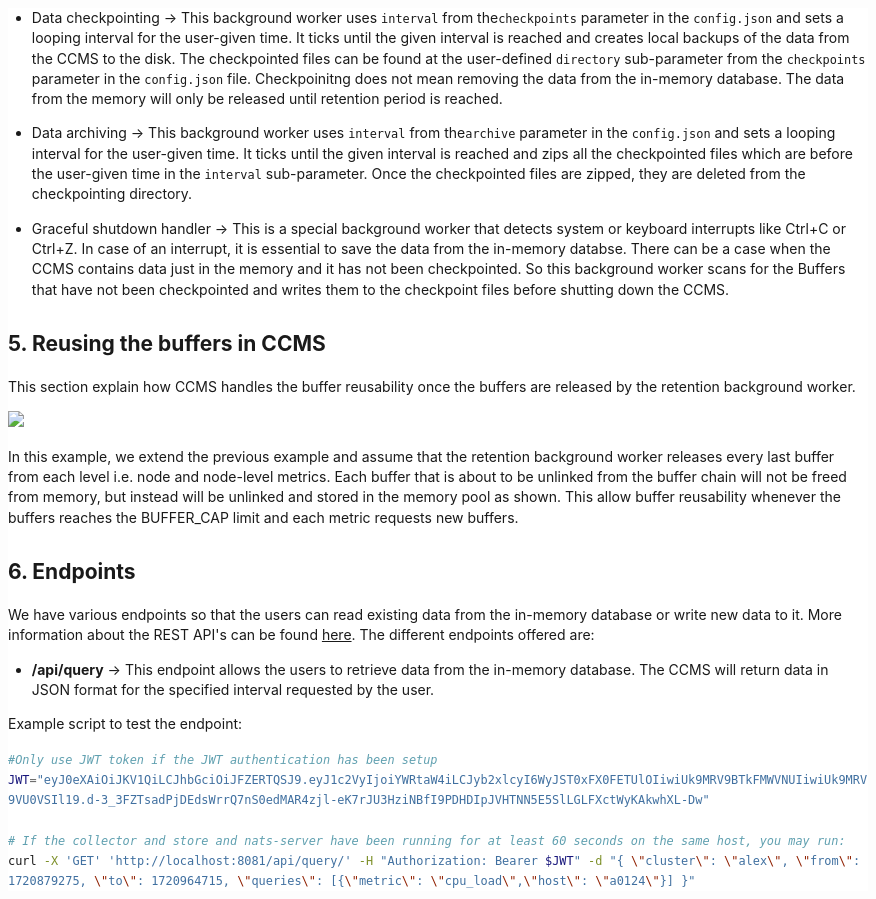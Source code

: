     
* Data checkpointing ->  This background worker uses `interval` from the`checkpoints` parameter in the `config.json` and sets a looping interval for the user-given time. It ticks until the given interval is reached and creates local backups of the data from the CCMS to the disk. The checkpointed files can be found at the user-defined `directory` sub-parameter from the `checkpoints` parameter in the `config.json` file. Checkpoinitng does not mean removing the data from the in-memory database. The data from the memory will only be released until retention period is reached.


* Data archiving -> This background worker uses `interval` from the`archive` parameter in the `config.json` and sets a looping interval for the user-given time. It ticks until the given interval is reached and zips all the checkpointed files which are before the user-given time in the `interval` sub-parameter. Once the checkpointed files are zipped, they are deleted from the checkpointing directory.
    
* Graceful shutdown handler -> This is a special background worker that detects system or keyboard interrupts like Ctrl+C or Ctrl+Z. In case of an interrupt, it is essential to save the data from the in-memory databse. There can be a case when the CCMS contains data just in the memory and it has not been checkpointed. So this background worker scans for the Buffers that have not been checkpointed and writes them to the checkpoint files before shutting down the CCMS.
    
## 5. Reusing the buffers in CCMS

This section explain how CCMS handles the buffer reusability once the buffers are released by the retention background worker.

![](https://pad.nhr.fau.de/uploads/46ea5b35-4d19-4c71-8117-392e79e4dfec.png)

In this example, we extend the previous example and assume that the retention background worker releases every last buffer from each level i.e. node and node-level metrics. Each buffer that is about to be unlinked from the buffer chain will not be freed from memory, but instead will be unlinked and stored in the memory pool as shown. This allow buffer reusability whenever the buffers reaches the BUFFER_CAP limit and each metric requests new buffers. 


## 6. Endpoints

We have various endpoints so that the users can read existing data from the in-memory database or write new data to it. More information  about the REST API's can be found [here](https://www.clustercockpit.org/docs/reference/cc-metric-store/ccms-rest-api/). The different endpoints offered are:

* **/api/query** -> This endpoint allows the users to retrieve data from the in-memory database. The CCMS will return data in JSON format for the specified interval requested by the user.

Example script to test the endpoint:

```bash
#Only use JWT token if the JWT authentication has been setup
JWT="eyJ0eXAiOiJKV1QiLCJhbGciOiJFZERTQSJ9.eyJ1c2VyIjoiYWRtaW4iLCJyb2xlcyI6WyJST0xFX0FETUlOIiwiUk9MRV9BTkFMWVNUIiwiUk9MRV9VU0VSIl19.d-3_3FZTsadPjDEdsWrrQ7nS0edMAR4zjl-eK7rJU3HziNBfI9PDHDIpJVHTNN5E5SlLGLFXctWyKAkwhXL-Dw"

# If the collector and store and nats-server have been running for at least 60 seconds on the same host, you may run:
curl -X 'GET' 'http://localhost:8081/api/query/' -H "Authorization: Bearer $JWT" -d "{ \"cluster\": \"alex\", \"from\": 1720879275, \"to\": 1720964715, \"queries\": [{\"metric\": \"cpu_load\",\"host\": \"a0124\"}] }"
```
